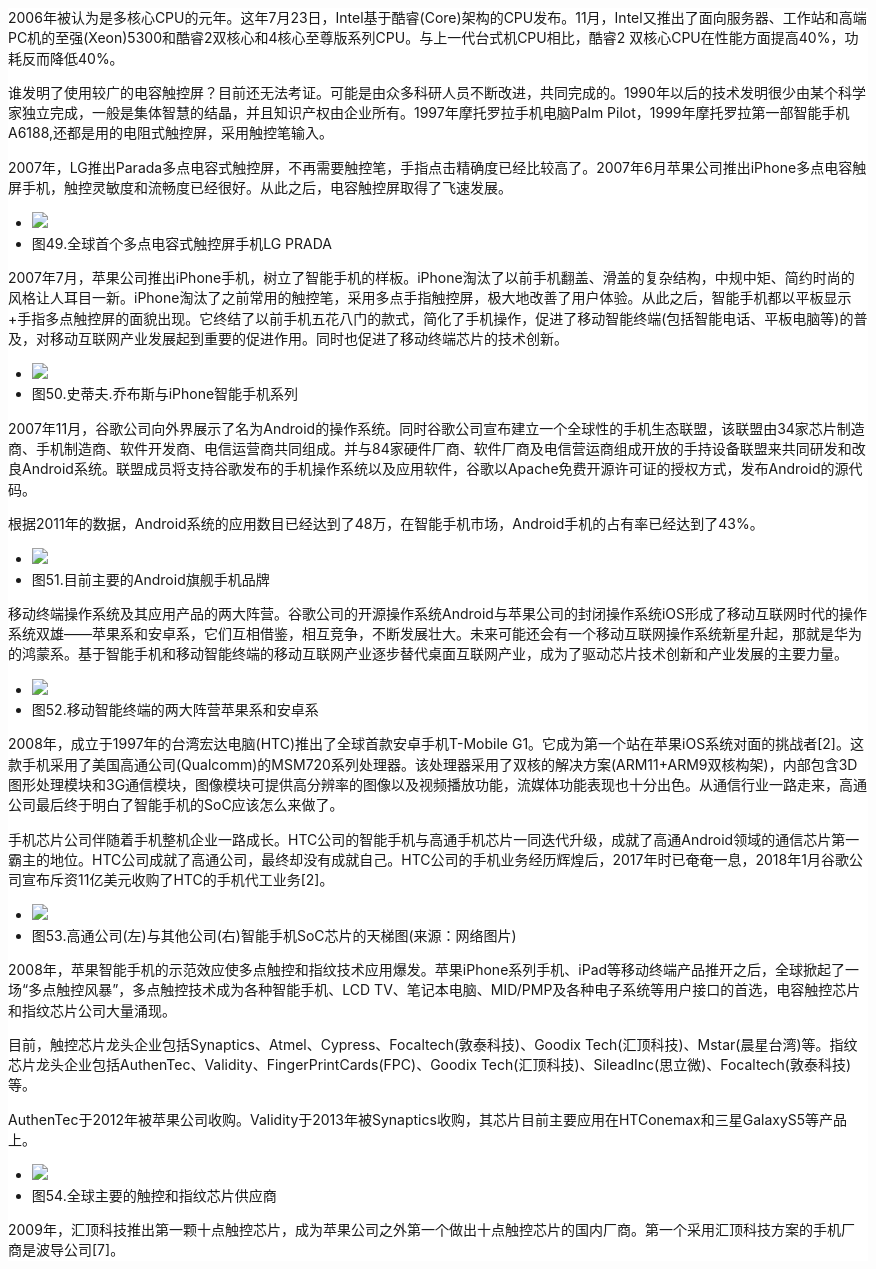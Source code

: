 2006年被认为是多核心CPU的元年。这年7月23日，Intel基于酷睿(Core)架构的CPU发布。11月，Intel又推出了面向服务器、工作站和高端PC机的至强(Xeon)5300和酷睿2双核心和4核心至尊版系列CPU。与上一代台式机CPU相比，酷睿2 双核心CPU在性能方面提高40%，功耗反而降低40%。
 
谁发明了使用较广的电容触控屏？目前还无法考证。可能是由众多科研人员不断改进，共同完成的。1990年以后的技术发明很少由某个科学家独立完成，一般是集体智慧的结晶，并且知识产权由企业所有。1997年摩托罗拉手机电脑Palm Pilot，1999年摩托罗拉第一部智能手机A6188,还都是用的电阻式触控屏，采用触控笔输入。
 
2007年，LG推出Parada多点电容式触控屏，不再需要触控笔，手指点击精确度已经比较高了。2007年6月苹果公司推出iPhone多点电容触屏手机，触控灵敏度和流畅度已经很好。从此之后，电容触控屏取得了飞速发展。
- ![](http://mianbaoban-assets.oss-cn-shenzhen.aliyuncs.com/xinyu-images/MBXY-CR-1f3d03e8840e6b07926db5b638604fd9.png)
- 图49.全球首个多点电容式触控屏手机LG PRADA

2007年7月，苹果公司推出iPhone手机，树立了智能手机的样板。iPhone淘汰了以前手机翻盖、滑盖的复杂结构，中规中矩、简约时尚的风格让人耳目一新。iPhone淘汰了之前常用的触控笔，采用多点手指触控屏，极大地改善了用户体验。从此之后，智能手机都以平板显示+手指多点触控屏的面貌出现。它终结了以前手机五花八门的款式，简化了手机操作，促进了移动智能终端(包括智能电话、平板电脑等)的普及，对移动互联网产业发展起到重要的促进作用。同时也促进了移动终端芯片的技术创新。
- ![](http://mianbaoban-assets.oss-cn-shenzhen.aliyuncs.com/xinyu-images/MBXY-CR-79da7504b67b91d156bb9d8b6ea8c41e.png)
- 图50.史蒂夫.乔布斯与iPhone智能手机系列
 
2007年11月，谷歌公司向外界展示了名为Android的操作系统。同时谷歌公司宣布建立一个全球性的手机生态联盟，该联盟由34家芯片制造商、手机制造商、软件开发商、电信运营商共同组成。并与84家硬件厂商、软件厂商及电信营运商组成开放的手持设备联盟来共同研发和改良Android系统。联盟成员将支持谷歌发布的手机操作系统以及应用软件，谷歌以Apache免费开源许可证的授权方式，发布Android的源代码。
 
根据2011年的数据，Android系统的应用数目已经达到了48万，在智能手机市场，Android手机的占有率已经达到了43%。
- ![](http://mianbaoban-assets.oss-cn-shenzhen.aliyuncs.com/xinyu-images/MBXY-CR-0a3d1fdd018cf51d9987cf93682be53f.png)
- 图51.目前主要的Android旗舰手机品牌
 
移动终端操作系统及其应用产品的两大阵营。谷歌公司的开源操作系统Android与苹果公司的封闭操作系统iOS形成了移动互联网时代的操作系统双雄——苹果系和安卓系，它们互相借鉴，相互竞争，不断发展壮大。未来可能还会有一个移动互联网操作系统新星升起，那就是华为的鸿蒙系。基于智能手机和移动智能终端的移动互联网产业逐步替代桌面互联网产业，成为了驱动芯片技术创新和产业发展的主要力量。
- ![](http://mianbaoban-assets.oss-cn-shenzhen.aliyuncs.com/xinyu-images/MBXY-CR-88b32403fb8fc0823b114166daa063c1.png)
- 图52.移动智能终端的两大阵营苹果系和安卓系
 
2008年，成立于1997年的台湾宏达电脑(HTC)推出了全球首款安卓手机T-Mobile G1。它成为第一个站在苹果iOS系统对面的挑战者\[2\]。这款手机采用了美国高通公司(Qualcomm)的MSM720系列处理器。该处理器采用了双核的解决方案(ARM11+ARM9双核构架)，内部包含3D图形处理模块和3G通信模块，图像模块可提供高分辨率的图像以及视频播放功能，流媒体功能表现也十分出色。从通信行业一路走来，高通公司最后终于明白了智能手机的SoC应该怎么来做了。
 
手机芯片公司伴随着手机整机企业一路成长。HTC公司的智能手机与高通手机芯片一同迭代升级，成就了高通Android领域的通信芯片第一霸主的地位。HTC公司成就了高通公司，最终却没有成就自己。HTC公司的手机业务经历辉煌后，2017年时已奄奄一息，2018年1月谷歌公司宣布斥资11亿美元收购了HTC的手机代工业务\[2\]。
- ![](http://mianbaoban-assets.oss-cn-shenzhen.aliyuncs.com/xinyu-images/MBXY-CR-9206c03463584099fd4195b5927819d9.png)
- 图53.高通公司(左)与其他公司(右)智能手机SoC芯片的天梯图(来源：网络图片)
 
2008年，苹果智能手机的示范效应使多点触控和指纹技术应用爆发。苹果iPhone系列手机、iPad等移动终端产品推开之后，全球掀起了一场“多点触控风暴”，多点触控技术成为各种智能手机、LCD TV、笔记本电脑、MID/PMP及各种电子系统等用户接口的首选，电容触控芯片和指纹芯片公司大量涌现。
 
目前，触控芯片龙头企业包括Synaptics、Atmel、Cypress、Focaltech(敦泰科技)、Goodix Tech(汇顶科技)、Mstar(晨星台湾)等。指纹芯片龙头企业包括AuthenTec、Validity、FingerPrintCards(FPC)、Goodix Tech(汇顶科技)、SileadInc(思立微)、Focaltech(敦泰科技)等。
 
AuthenTec于2012年被苹果公司收购。Validity于2013年被Synaptics收购，其芯片目前主要应用在HTConemax和三星GalaxyS5等产品上。
- ![](http://mianbaoban-assets.oss-cn-shenzhen.aliyuncs.com/xinyu-images/MBXY-CR-54cfc886c0fe07a7e73e5031003ffd21.png)
- 图54.全球主要的触控和指纹芯片供应商
 
2009年，汇顶科技推出第一颗十点触控芯片，成为苹果公司之外第一个做出十点触控芯片的国内厂商。第一个采用汇顶科技方案的手机厂商是波导公司\[7\]。
 